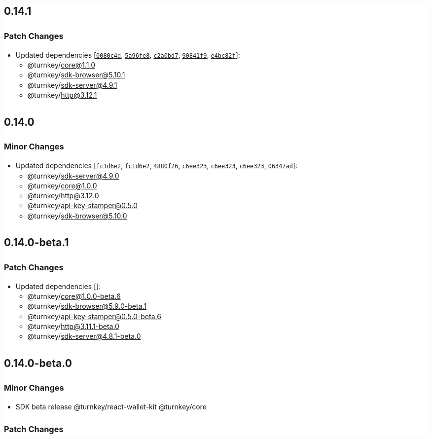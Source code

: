 ## 0.14.1

### Patch Changes

- Updated dependencies [[`0080c4d`](https://github.com/tkhq/sdk/commit/0080c4d011a7f8d04b41d89b31863b75d1a816ef), [`5a96fe8`](https://github.com/tkhq/sdk/commit/5a96fe80db4c4c45e09ad8c613695ee4c2b8e51f), [`c2a0bd7`](https://github.com/tkhq/sdk/commit/c2a0bd7ea8a53524cde16897f375f8a7088ba963), [`90841f9`](https://github.com/tkhq/sdk/commit/90841f95f3f738c47c04797096902d9d0a23afc7), [`e4bc82f`](https://github.com/tkhq/sdk/commit/e4bc82fc51c692d742923ccfff72c2c862ee71a4)]:
  - @turnkey/core@1.1.0
  - @turnkey/sdk-browser@5.10.1
  - @turnkey/sdk-server@4.9.1
  - @turnkey/http@3.12.1

## 0.14.0

### Minor Changes

- Updated dependencies [[`fc1d6e2`](https://github.com/tkhq/sdk/commit/fc1d6e2d26f4a53116633e9e8cccccd792267f4e), [`fc1d6e2`](https://github.com/tkhq/sdk/commit/fc1d6e2d26f4a53116633e9e8cccccd792267f4e), [`4880f26`](https://github.com/tkhq/sdk/commit/4880f26a4dd324c049bff7f35284098ccfc55823), [`c6ee323`](https://github.com/tkhq/sdk/commit/c6ee3239c389a7bbbbb23610c84b883ed298f95c), [`c6ee323`](https://github.com/tkhq/sdk/commit/c6ee3239c389a7bbbbb23610c84b883ed298f95c), [`c6ee323`](https://github.com/tkhq/sdk/commit/c6ee3239c389a7bbbbb23610c84b883ed298f95c), [`06347ad`](https://github.com/tkhq/sdk/commit/06347adfa08fb0867c350e43821d0fed06c49624)]:
  - @turnkey/sdk-server@4.9.0
  - @turnkey/core@1.0.0
  - @turnkey/http@3.12.0
  - @turnkey/api-key-stamper@0.5.0
  - @turnkey/sdk-browser@5.10.0

## 0.14.0-beta.1

### Patch Changes

- Updated dependencies []:
  - @turnkey/core@1.0.0-beta.6
  - @turnkey/sdk-browser@5.9.0-beta.1
  - @turnkey/api-key-stamper@0.5.0-beta.6
  - @turnkey/http@3.11.1-beta.0
  - @turnkey/sdk-server@4.8.1-beta.0

## 0.14.0-beta.0

### Minor Changes

- SDK beta release @turnkey/react-wallet-kit @turnkey/core

### Patch Changes
